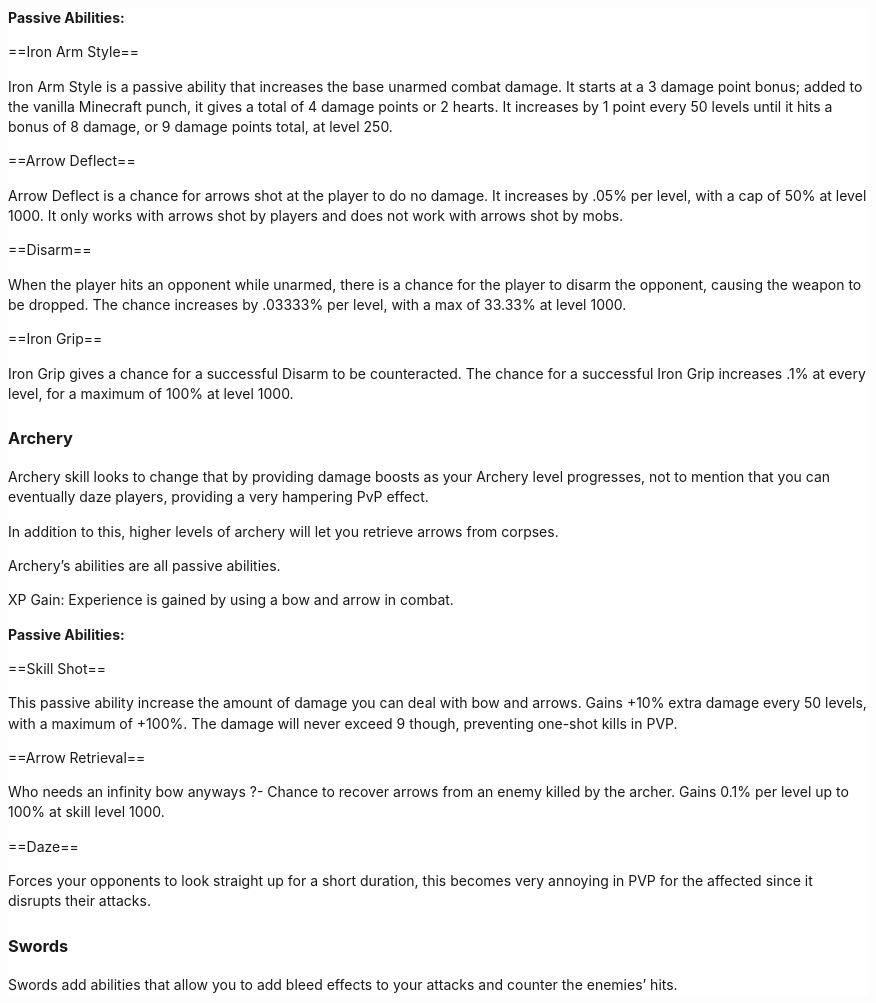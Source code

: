**Passive Abilities:**

==Iron Arm Style==

Iron Arm Style is a passive ability that increases the base unarmed combat damage. It starts at a 3 damage point bonus; added to the vanilla Minecraft punch, it gives a total of 4 damage points or 2 hearts. It increases by 1 point every 50 levels until it hits a bonus of 8 damage, or 9 damage points total, at level 250.

==Arrow Deflect==

Arrow Deflect is a chance for arrows shot at the player to do no damage. It increases by .05% per level, with a cap of 50% at level 1000. It only works with arrows shot by players and does not work with arrows shot by mobs.

==Disarm==

When the player hits an opponent while unarmed, there is a chance for the player to disarm the opponent, causing the weapon to be dropped. The chance increases by .03333% per level, with a max of 33.33% at level 1000.

==Iron Grip==

Iron Grip gives a chance for a successful Disarm to be counteracted. The chance for a successful Iron Grip increases .1% at every level, for a maximum of 100% at level 1000.

### Archery

Archery skill looks to change that by providing damage boosts as your Archery level progresses, not to mention that you can eventually daze players, providing a very hampering PvP effect.

In addition to this, higher levels of archery will let you retrieve arrows from corpses.

Archery’s abilities are all passive abilities.

XP Gain:
Experience is gained by using a bow and arrow in combat.

**Passive Abilities:**

==Skill Shot==

This passive ability increase the amount of damage you can deal with bow and arrows. Gains +10% extra damage every 50 levels, with a maximum of +100%. The damage will never exceed 9 though, preventing one-shot kills in PVP.

==Arrow Retrieval==

Who needs an infinity bow anyways ?- Chance to recover arrows from an enemy killed by the archer. Gains 0.1% per level up to 100% at skill level 1000.

==Daze==

Forces your opponents to look straight up for a short duration, this becomes very annoying in PVP for the affected since it disrupts their attacks.

### Swords

Swords add abilities that allow you to add bleed effects to your attacks and counter the enemies’ hits.
